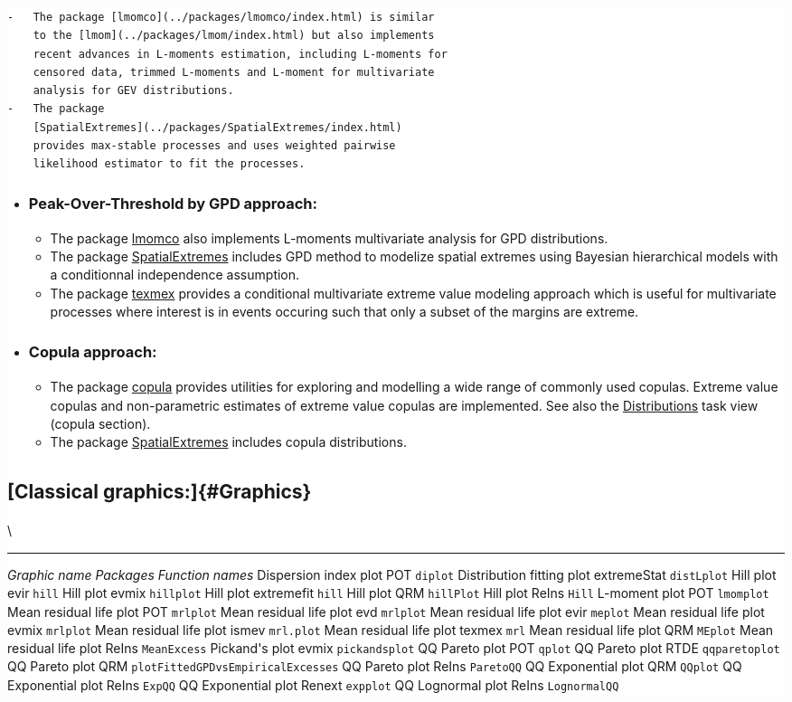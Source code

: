    -   The package [lmomco](../packages/lmomco/index.html) is similar
        to the [lmom](../packages/lmom/index.html) but also implements
        recent advances in L-moments estimation, including L-moments for
        censored data, trimmed L-moments and L-moment for multivariate
        analysis for GEV distributions.
    -   The package
        [SpatialExtremes](../packages/SpatialExtremes/index.html)
        provides max-stable processes and uses weighted pairwise
        likelihood estimator to fit the processes.

-   ### Peak-Over-Threshold by GPD approach:

    -   The package [lmomco](../packages/lmomco/index.html) also
        implements L-moments multivariate analysis for GPD
        distributions.
    -   The package
        [SpatialExtremes](../packages/SpatialExtremes/index.html)
        includes GPD method to modelize spatial extremes using Bayesian
        hierarchical models with a conditionnal independence assumption.
    -   The package [texmex](../packages/texmex/index.html) provides a
        conditional multivariate extreme value modeling approach which
        is useful for multivariate processes where interest is in events
        occuring such that only a subset of the margins are extreme.

-   ### Copula approach:

    -   The package [copula](../packages/copula/index.html) provides
        utilities for exploring and modelling a wide range of commonly
        used copulas. Extreme value copulas and non-parametric estimates
        of extreme value copulas are implemented. See also the
        [Distributions](Distributions.html) task view (copula section).
    -   The package
        [SpatialExtremes](../packages/SpatialExtremes/index.html)
        includes copula distributions.

## [Classical graphics:]{#Graphics}

\

  --------------------------- ------------- ------------------------------------
  *Graphic name*              *Packages*    *Function names*
  Dispersion index plot       POT           `diplot`
  Distribution fitting plot   extremeStat   `distLplot`
  Hill plot                   evir          `hill`
  Hill plot                   evmix         `hillplot`
  Hill plot                   extremefit    `hill`
  Hill plot                   QRM           `hillPlot`
  Hill plot                   ReIns         `Hill`
  L-moment plot               POT           `lmomplot`
  Mean residual life plot     POT           `mrlplot`
  Mean residual life plot     evd           `mrlplot`
  Mean residual life plot     evir          `meplot`
  Mean residual life plot     evmix         `mrlplot`
  Mean residual life plot     ismev         `mrl.plot`
  Mean residual life plot     texmex        `mrl`
  Mean residual life plot     QRM           `MEplot`
  Mean residual life plot     ReIns         `MeanExcess`
  Pickand's plot              evmix         `pickandsplot`
  QQ Pareto plot              POT           `qplot`
  QQ Pareto plot              RTDE          `qqparetoplot`
  QQ Pareto plot              QRM           `plotFittedGPDvsEmpiricalExcesses`
  QQ Pareto plot              ReIns         `ParetoQQ`
  QQ Exponential plot         QRM           `QQplot`
  QQ Exponential plot         ReIns         `ExpQQ`
  QQ Exponential plot         Renext        `expplot`
  QQ Lognormal plot           ReIns         `LognormalQQ`